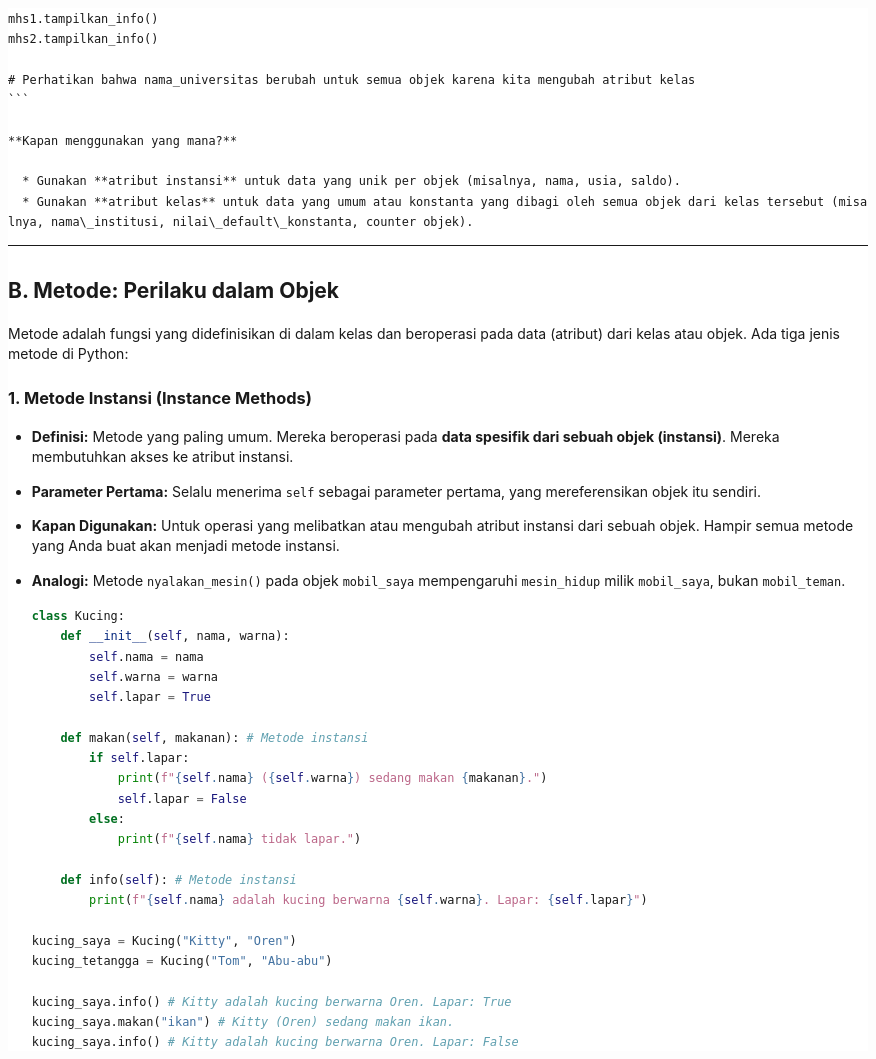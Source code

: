     mhs1.tampilkan_info()
    mhs2.tampilkan_info()

    # Perhatikan bahwa nama_universitas berubah untuk semua objek karena kita mengubah atribut kelas
    ```

    **Kapan menggunakan yang mana?**

      * Gunakan **atribut instansi** untuk data yang unik per objek (misalnya, nama, usia, saldo).
      * Gunakan **atribut kelas** untuk data yang umum atau konstanta yang dibagi oleh semua objek dari kelas tersebut (misalnya, nama\_institusi, nilai\_default\_konstanta, counter objek).

-----

## B. Metode: Perilaku dalam Objek

Metode adalah fungsi yang didefinisikan di dalam kelas dan beroperasi pada data (atribut) dari kelas atau objek. Ada tiga jenis metode di Python:

### 1\. Metode Instansi (Instance Methods)

  * **Definisi:** Metode yang paling umum. Mereka beroperasi pada **data spesifik dari sebuah objek (instansi)**. Mereka membutuhkan akses ke atribut instansi.

  * **Parameter Pertama:** Selalu menerima `self` sebagai parameter pertama, yang mereferensikan objek itu sendiri.

  * **Kapan Digunakan:** Untuk operasi yang melibatkan atau mengubah atribut instansi dari sebuah objek. Hampir semua metode yang Anda buat akan menjadi metode instansi.

  * **Analogi:** Metode `nyalakan_mesin()` pada objek `mobil_saya` mempengaruhi `mesin_hidup` milik `mobil_saya`, bukan `mobil_teman`.

    ```python
    class Kucing:
        def __init__(self, nama, warna):
            self.nama = nama
            self.warna = warna
            self.lapar = True

        def makan(self, makanan): # Metode instansi
            if self.lapar:
                print(f"{self.nama} ({self.warna}) sedang makan {makanan}.")
                self.lapar = False
            else:
                print(f"{self.nama} tidak lapar.")

        def info(self): # Metode instansi
            print(f"{self.nama} adalah kucing berwarna {self.warna}. Lapar: {self.lapar}")

    kucing_saya = Kucing("Kitty", "Oren")
    kucing_tetangga = Kucing("Tom", "Abu-abu")

    kucing_saya.info() # Kitty adalah kucing berwarna Oren. Lapar: True
    kucing_saya.makan("ikan") # Kitty (Oren) sedang makan ikan.
    kucing_saya.info() # Kitty adalah kucing berwarna Oren. Lapar: False

